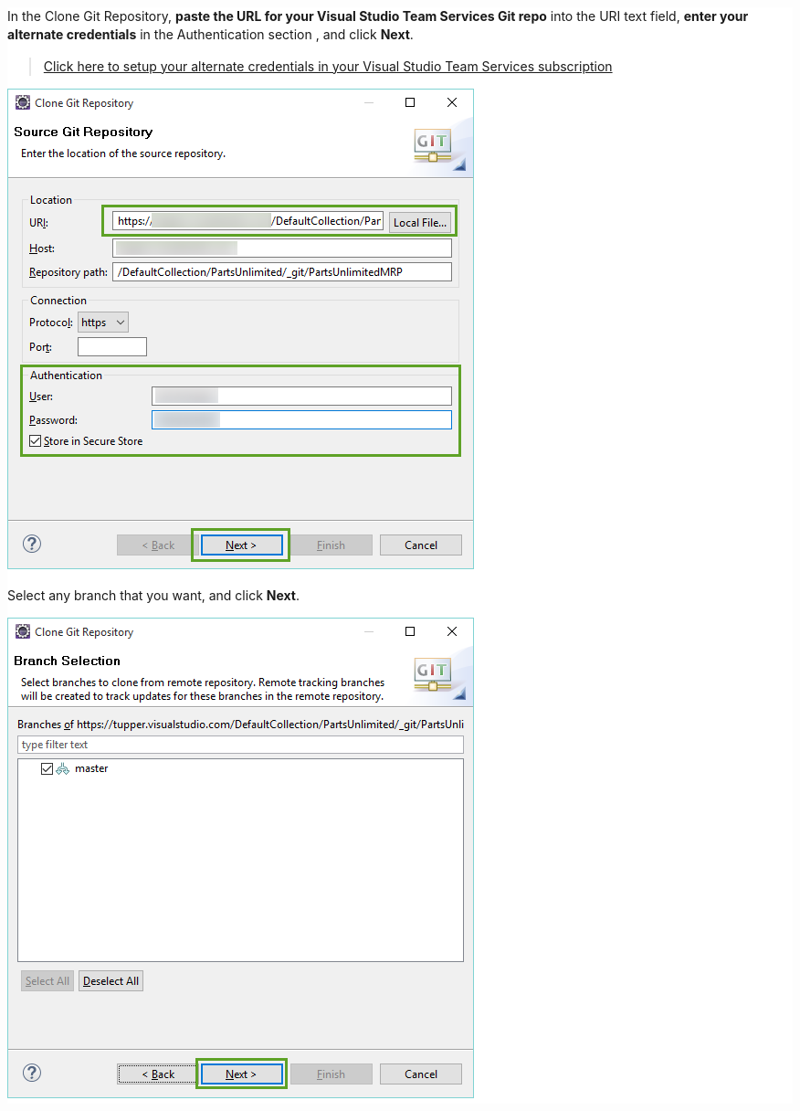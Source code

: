 In the Clone Git Repository, **paste the URL for your Visual Studio Team Services Git repo** into the URI text field, **enter your alternate credentials** in the Authentication section , and click **Next**.

>[Click here to setup your alternate credentials in your Visual Studio Team Services subscription](https://www.visualstudio.com/en-us/docs/integrate/get-started/auth/overview)

![](<../assets/test/repo_uri.png>)

Select any branch that you want, and click **Next**.

![](<../assets/test/select_branches.png>)